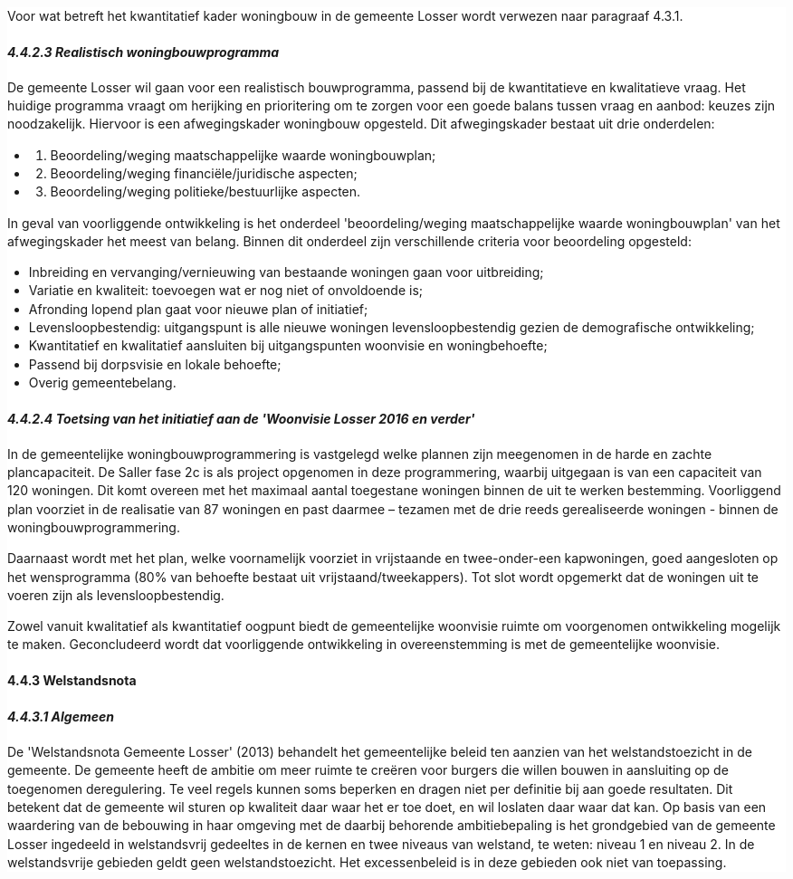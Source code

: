 Voor wat betreft het kwantitatief kader woningbouw in de gemeente Losser wordt verwezen naar paragraaf 4.3.1.

#### *4.4.2.3 Realistisch woningbouwprogramma*

De gemeente Losser wil gaan voor een realistisch bouwprogramma, passend bij de kwantitatieve en kwalitatieve vraag. Het huidige programma vraagt om herijking en prioritering om te zorgen voor een goede balans tussen vraag en aanbod: keuzes zijn noodzakelijk. Hiervoor is een afwegingskader woningbouw opgesteld. Dit afwegingskader bestaat uit drie onderdelen:

- 1. Beoordeling/weging maatschappelijke waarde woningbouwplan;
- 2. Beoordeling/weging financiële/juridische aspecten;
- 3. Beoordeling/weging politieke/bestuurlijke aspecten.

In geval van voorliggende ontwikkeling is het onderdeel 'beoordeling/weging maatschappelijke waarde woningbouwplan' van het afwegingskader het meest van belang. Binnen dit onderdeel zijn verschillende criteria voor beoordeling opgesteld:

- Inbreiding en vervanging/vernieuwing van bestaande woningen gaan voor uitbreiding;
- Variatie en kwaliteit: toevoegen wat er nog niet of onvoldoende is;
- Afronding lopend plan gaat voor nieuwe plan of initiatief;
- Levensloopbestendig: uitgangspunt is alle nieuwe woningen levensloopbestendig gezien de demografische ontwikkeling;
- Kwantitatief en kwalitatief aansluiten bij uitgangspunten woonvisie en woningbehoefte;
- Passend bij dorpsvisie en lokale behoefte;
- Overig gemeentebelang.

#### *4.4.2.4 Toetsing van het initiatief aan de 'Woonvisie Losser 2016 en verder'*

In de gemeentelijke woningbouwprogrammering is vastgelegd welke plannen zijn meegenomen in de harde en zachte plancapaciteit. De Saller fase 2c is als project opgenomen in deze programmering, waarbij uitgegaan is van een capaciteit van 120 woningen. Dit komt overeen met het maximaal aantal toegestane woningen binnen de uit te werken bestemming. Voorliggend plan voorziet in de realisatie van 87 woningen en past daarmee – tezamen met de drie reeds gerealiseerde woningen - binnen de woningbouwprogrammering.

Daarnaast wordt met het plan, welke voornamelijk voorziet in vrijstaande en twee-onder-een kapwoningen, goed aangesloten op het wensprogramma (80% van behoefte bestaat uit vrijstaand/tweekappers). Tot slot wordt opgemerkt dat de woningen uit te voeren zijn als levensloopbestendig.

Zowel vanuit kwalitatief als kwantitatief oogpunt biedt de gemeentelijke woonvisie ruimte om voorgenomen ontwikkeling mogelijk te maken. Geconcludeerd wordt dat voorliggende ontwikkeling in overeenstemming is met de gemeentelijke woonvisie.

#### **4.4.3 Welstandsnota**

#### *4.4.3.1 Algemeen*

De 'Welstandsnota Gemeente Losser' (2013) behandelt het gemeentelijke beleid ten aanzien van het welstandstoezicht in de gemeente. De gemeente heeft de ambitie om meer ruimte te creëren voor burgers die willen bouwen in aansluiting op de toegenomen deregulering. Te veel regels kunnen soms beperken en dragen niet per definitie bij aan goede resultaten. Dit betekent dat de gemeente wil sturen op kwaliteit daar waar het er toe doet, en wil loslaten daar waar dat kan. Op basis van een waardering van de bebouwing in haar omgeving met de daarbij behorende ambitiebepaling is het grondgebied van de gemeente Losser ingedeeld in welstandsvrij gedeeltes in de kernen en twee niveaus van welstand, te weten: niveau 1 en niveau 2. In de welstandsvrije gebieden geldt geen welstandstoezicht. Het excessenbeleid is in deze gebieden ook niet van toepassing.
